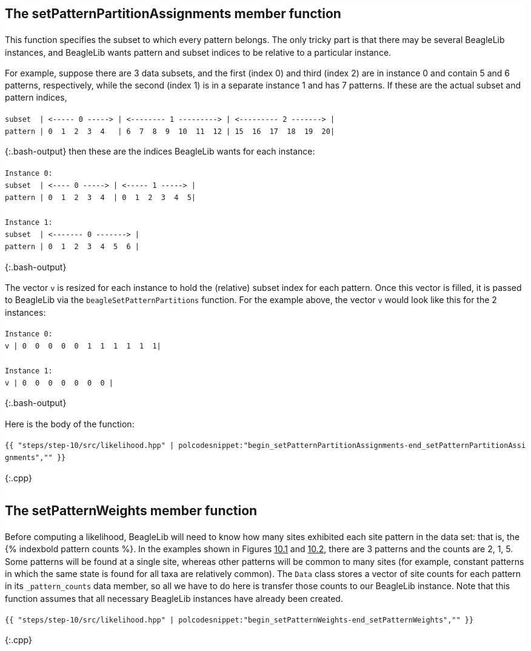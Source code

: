 ## The setPatternPartitionAssignments member function

This function specifies the subset to which every pattern belongs. The only tricky part is that there may be several BeagleLib instances, and BeagleLib wants pattern and subset indices to be relative to a particular instance.

For example, suppose there are 3 data subsets, and the first (index 0) and third (index 2) are in instance 0 and contain 5 and 6 patterns, respectively, while the second (index 1) is in a separate instance 1 and has 7 patterns. If these are the actual subset and pattern indices,
~~~~~~
subset  | <----- 0 -----> | <-------- 1 ---------> | <--------- 2 -------> |
pattern | 0  1  2  3  4   | 6  7  8  9  10  11  12 | 15  16  17  18  19  20|
~~~~~~
{:.bash-output}
then these are the indices BeagleLib wants for each instance:
~~~~~~
Instance 0:
subset  | <---- 0 -----> | <----- 1 -----> |
pattern | 0  1  2  3  4  | 0  1  2  3  4  5|

Instance 1:
subset  | <------- 0 -------> |
pattern | 0  1  2  3  4  5  6 |
~~~~~~
{:.bash-output}

The vector `v` is resized for each instance to hold the (relative) subset index for each pattern. Once this vector is filled, it is passed to BeagleLib via the `beagleSetPatternPartitions` function. For the example above, the vector `v` would look like this for the 2 instances:
~~~~~~
Instance 0:
v | 0  0  0  0  0  1  1  1  1  1  1|

Instance 1:
v | 0  0  0  0  0  0  0 |
~~~~~~
{:.bash-output}

Here is the body of the function:
~~~~~~
{{ "steps/step-10/src/likelihood.hpp" | polcodesnippet:"begin_setPatternPartitionAssignments-end_setPatternPartitionAssignments","" }}
~~~~~~
{:.cpp}

## The setPatternWeights member function

Before computing a likelihood, BeagleLib will need to know how many sites exhibited each site pattern in the data set: that is, the {% indexbold pattern counts %}. In the examples shown in Figures [10.1](#fig10-1) and [10.2](#fig10-2), there are 3 patterns and the counts are 2, 1, 5. Some patterns will be found at a single site, whereas other patterns will be common to many sites (for example, constant patterns in which the same state is found for all taxa are relatively common). The `Data` class stores a vector of site counts for each pattern in its `_pattern_counts` data member, so all we have to do here is transfer those counts to our BeagleLib instance. Note that this function assumes that all necessary BeagleLib instances have already been created.
~~~~~~
{{ "steps/step-10/src/likelihood.hpp" | polcodesnippet:"begin_setPatternWeights-end_setPatternWeights","" }}
~~~~~~
{:.cpp}
